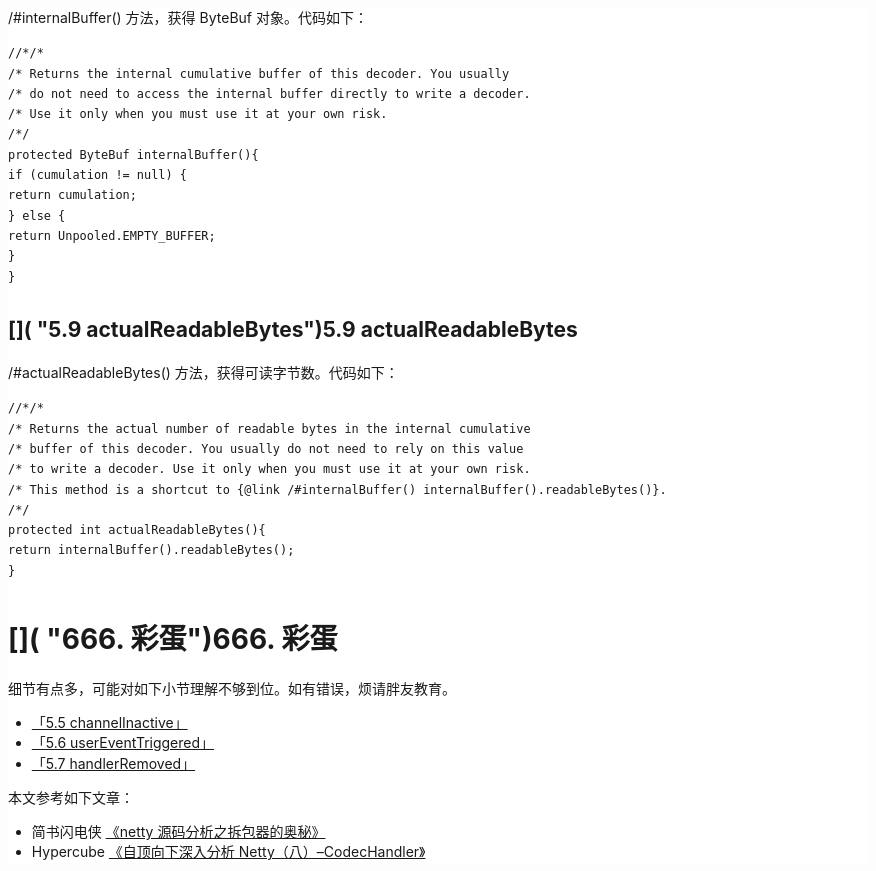 /#internalBuffer()
方法，获得 ByteBuf 对象。代码如下：

```
//*/*
/* Returns the internal cumulative buffer of this decoder. You usually
/* do not need to access the internal buffer directly to write a decoder.
/* Use it only when you must use it at your own risk.
/*/
protected ByteBuf internalBuffer(){
if (cumulation != null) {
return cumulation;
} else {
return Unpooled.EMPTY_BUFFER;
}
}
```

## []( "5.9 actualReadableBytes")5.9 actualReadableBytes

/#actualReadableBytes()
方法，获得可读字节数。代码如下：

```
//*/*
/* Returns the actual number of readable bytes in the internal cumulative
/* buffer of this decoder. You usually do not need to rely on this value
/* to write a decoder. Use it only when you must use it at your own risk.
/* This method is a shortcut to {@link /#internalBuffer() internalBuffer().readableBytes()}.
/*/
protected int actualReadableBytes(){
return internalBuffer().readableBytes();
}
```

# []( "666. 彩蛋")666. 彩蛋

细节有点多，可能对如下小节理解不够到位。如有错误，烦请胖友教育。

- [「5.5 channelInactive」]()
- [「5.6 userEventTriggered」]()
- [「5.7 handlerRemoved」]()

本文参考如下文章：

- 简书闪电侠 [《netty 源码分析之拆包器的奥秘》](https://www.jianshu.com/p/dc26e944da95)
- Hypercube [《自顶向下深入分析 Netty（八）–CodecHandler》](https://www.jianshu.com/p/7c439cc7b01c)
